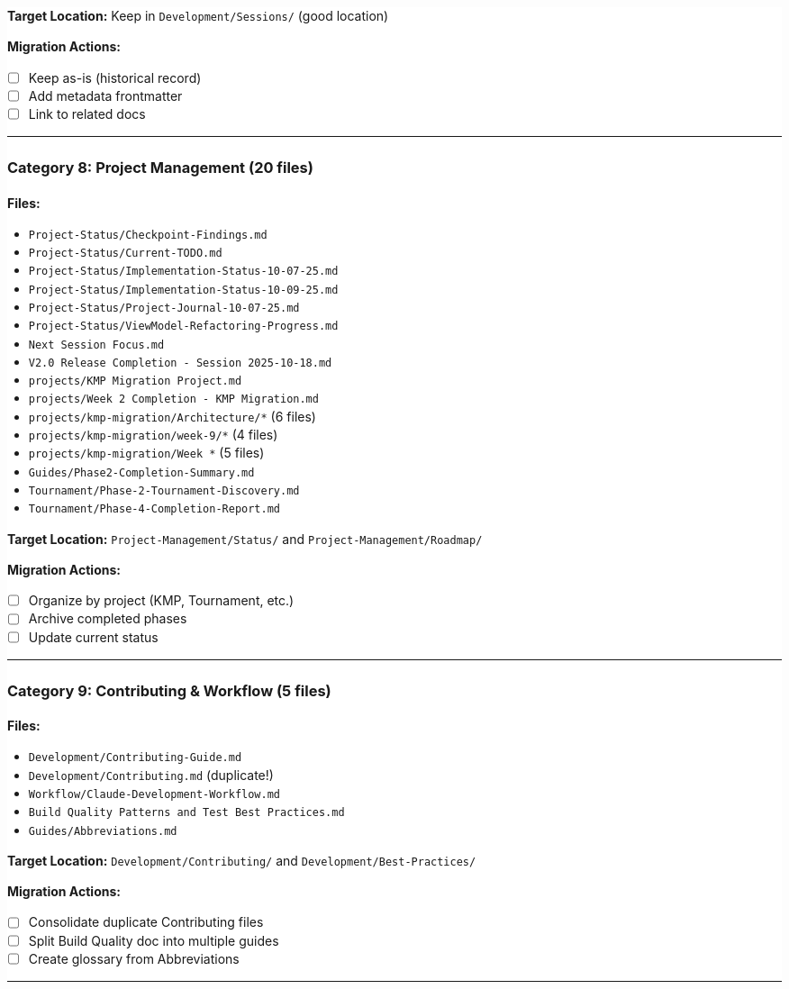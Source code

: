 **Target Location:** Keep in `Development/Sessions/` (good location)

**Migration Actions:**
- [ ] Keep as-is (historical record)
- [ ] Add metadata frontmatter
- [ ] Link to related docs

---

### Category 8: Project Management (20 files)

**Files:**
- `Project-Status/Checkpoint-Findings.md`
- `Project-Status/Current-TODO.md`
- `Project-Status/Implementation-Status-10-07-25.md`
- `Project-Status/Implementation-Status-10-09-25.md`
- `Project-Status/Project-Journal-10-07-25.md`
- `Project-Status/ViewModel-Refactoring-Progress.md`
- `Next Session Focus.md`
- `V2.0 Release Completion - Session 2025-10-18.md`
- `projects/KMP Migration Project.md`
- `projects/Week 2 Completion - KMP Migration.md`
- `projects/kmp-migration/Architecture/*` (6 files)
- `projects/kmp-migration/week-9/*` (4 files)
- `projects/kmp-migration/Week *` (5 files)
- `Guides/Phase2-Completion-Summary.md`
- `Tournament/Phase-2-Tournament-Discovery.md`
- `Tournament/Phase-4-Completion-Report.md`

**Target Location:** `Project-Management/Status/` and `Project-Management/Roadmap/`

**Migration Actions:**
- [ ] Organize by project (KMP, Tournament, etc.)
- [ ] Archive completed phases
- [ ] Update current status

---

### Category 9: Contributing & Workflow (5 files)

**Files:**
- `Development/Contributing-Guide.md`
- `Development/Contributing.md` (duplicate!)
- `Workflow/Claude-Development-Workflow.md`
- `Build Quality Patterns and Test Best Practices.md`
- `Guides/Abbreviations.md`

**Target Location:** `Development/Contributing/` and `Development/Best-Practices/`

**Migration Actions:**
- [ ] Consolidate duplicate Contributing files
- [ ] Split Build Quality doc into multiple guides
- [ ] Create glossary from Abbreviations

---
